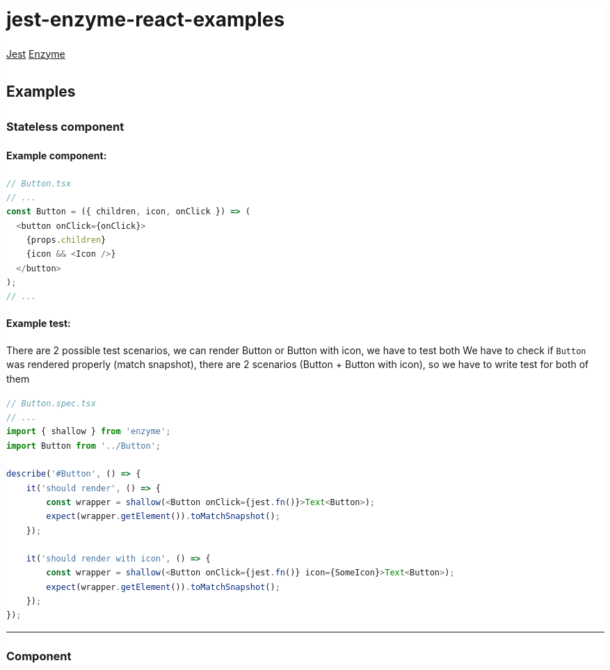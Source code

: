 # jest-enzyme-react-examples

[Jest](https://jestjs.io)
[Enzyme](http://airbnb.io/enzyme/)

## Examples

### Stateless component

#### Example component:

```js
// Button.tsx
// ...
const Button = ({ children, icon, onClick }) => (
  <button onClick={onClick}>
    {props.children}
    {icon && <Icon />}
  </button>
);
// ...
```

#### Example test:

There are 2 possible test scenarios, we can render Button or Button with icon, we have to test both
We have to check if `Button` was rendered properly (match snapshot), there are 2 scenarios (Button + Button with icon), so we have to write test for both of them

```js
// Button.spec.tsx
// ...
import { shallow } from 'enzyme';
import Button from '../Button';

describe('#Button', () => {
    it('should render', () => {
        const wrapper = shallow(<Button onClick={jest.fn()}>Text<Button>);
        expect(wrapper.getElement()).toMatchSnapshot();
    });

    it('should render with icon', () => {
        const wrapper = shallow(<Button onClick={jest.fn()} icon={SomeIcon}>Text<Button>);
        expect(wrapper.getElement()).toMatchSnapshot();
    });
});
```

---

### Component
